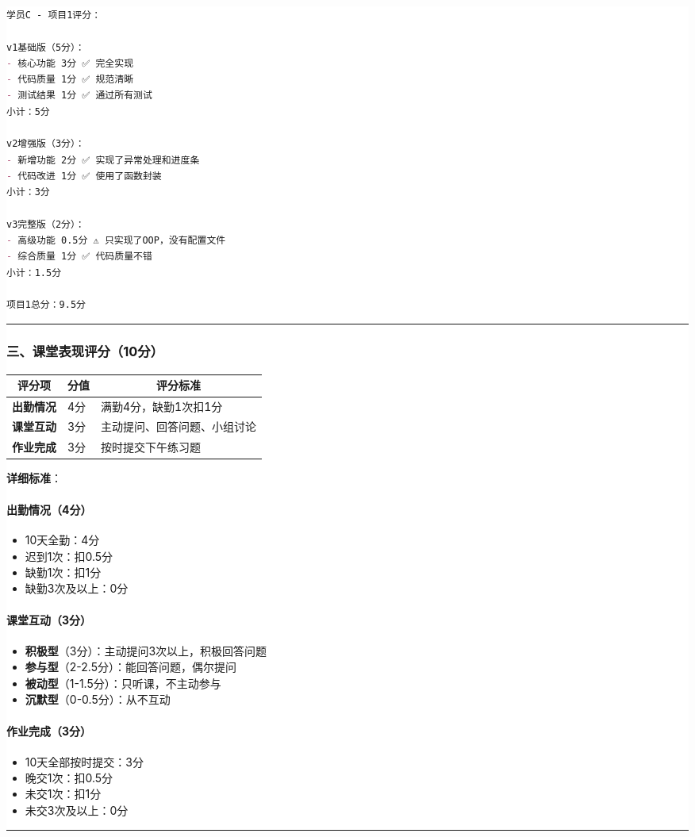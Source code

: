 ```markdown
学员C - 项目1评分：

v1基础版（5分）：
- 核心功能 3分 ✅ 完全实现
- 代码质量 1分 ✅ 规范清晰
- 测试结果 1分 ✅ 通过所有测试
小计：5分

v2增强版（3分）：
- 新增功能 2分 ✅ 实现了异常处理和进度条
- 代码改进 1分 ✅ 使用了函数封装
小计：3分

v3完整版（2分）：
- 高级功能 0.5分 ⚠️ 只实现了OOP，没有配置文件
- 综合质量 1分 ✅ 代码质量不错
小计：1.5分

项目1总分：9.5分
```

---

### 三、课堂表现评分（10分）

| 评分项 | 分值 | 评分标准 |
|--------|------|---------|
| **出勤情况** | 4分 | 满勤4分，缺勤1次扣1分 |
| **课堂互动** | 3分 | 主动提问、回答问题、小组讨论 |
| **作业完成** | 3分 | 按时提交下午练习题 |

**详细标准**：

#### 出勤情况（4分）
- 10天全勤：4分
- 迟到1次：扣0.5分
- 缺勤1次：扣1分
- 缺勤3次及以上：0分

#### 课堂互动（3分）
- **积极型**（3分）：主动提问3次以上，积极回答问题
- **参与型**（2-2.5分）：能回答问题，偶尔提问
- **被动型**（1-1.5分）：只听课，不主动参与
- **沉默型**（0-0.5分）：从不互动

#### 作业完成（3分）
- 10天全部按时提交：3分
- 晚交1次：扣0.5分
- 未交1次：扣1分
- 未交3次及以上：0分

---